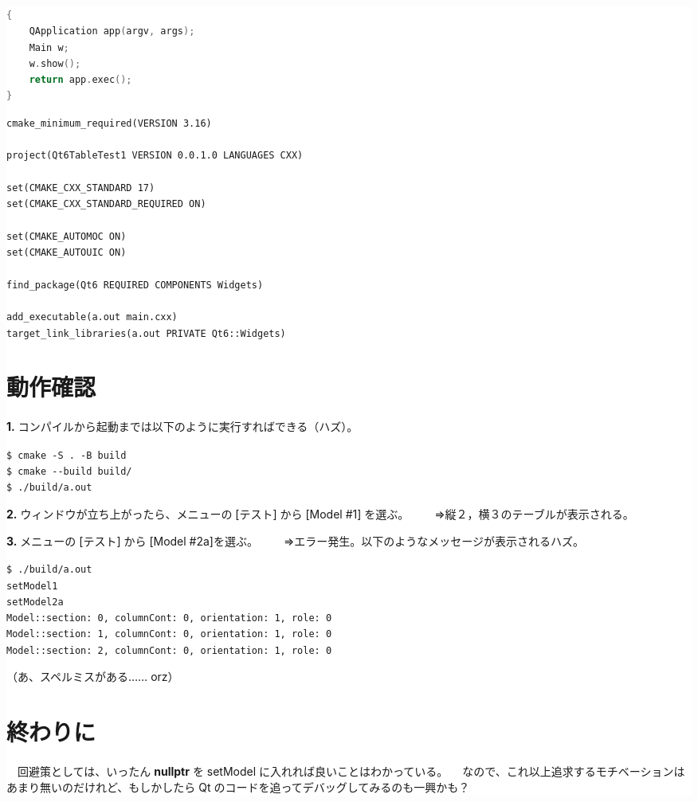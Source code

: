 ```c++:main.cxx
{
    QApplication app(argv, args);
    Main w;
    w.show();
    return app.exec();
}
```

```cmake:CMakeLists.txt
cmake_minimum_required(VERSION 3.16)

project(Qt6TableTest1 VERSION 0.0.1.0 LANGUAGES CXX)

set(CMAKE_CXX_STANDARD 17)
set(CMAKE_CXX_STANDARD_REQUIRED ON)

set(CMAKE_AUTOMOC ON)
set(CMAKE_AUTOUIC ON)

find_package(Qt6 REQUIRED COMPONENTS Widgets)

add_executable(a.out main.cxx)
target_link_libraries(a.out PRIVATE Qt6::Widgets)
```

# 動作確認

__1.__ コンパイルから起動までは以下のように実行すればできる（ハズ）。

```shell-session:実行例
$ cmake -S . -B build
$ cmake --build build/
$ ./build/a.out
```

__2.__ ウィンドウが立ち上がったら、メニューの [テスト] から [Model #1] を選ぶ。
　　⇒縦２，横３のテーブルが表示される。


__3.__ メニューの [テスト] から [Model #2a]を選ぶ。
　　⇒エラー発生。以下のようなメッセージが表示されるハズ。


```shell-session:実行例（続き）
$ ./build/a.out
setModel1
setModel2a
Model::section: 0, columnCont: 0, orientation: 1, role: 0
Model::section: 1, columnCont: 0, orientation: 1, role: 0
Model::section: 2, columnCont: 0, orientation: 1, role: 0
```

（あ、スペルミスがある…… orz）

# 終わりに
　回避策としては、いったん __nullptr__ を setModel に入れれば良いことはわかっている。
　なので、これ以上追求するモチベーションはあまり無いのだけれど、もしかしたら Qt のコードを追ってデバッグしてみるのも一興かも？